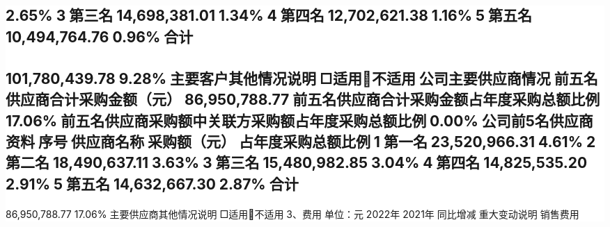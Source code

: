 2.65%
3
第三名
14,698,381.01
1.34%
4
第四名
12,702,621.38
1.16%
5
第五名
10,494,764.76
0.96%
合计
--
101,780,439.78
9.28%
主要客户其他情况说明
□适用不适用
公司主要供应商情况
前五名供应商合计采购金额（元）
86,950,788.77
前五名供应商合计采购金额占年度采购总额比例
17.06%
前五名供应商采购额中关联方采购额占年度采购总额比例
0.00%
公司前5名供应商资料
序号
供应商名称
采购额（元）
占年度采购总额比例
1
第一名
23,520,966.31
4.61%
2
第二名
18,490,637.11
3.63%
3
第三名
15,480,982.85
3.04%
4
第四名
14,825,535.20
2.91%
5
第五名
14,632,667.30
2.87%
合计
--
86,950,788.77
17.06%
主要供应商其他情况说明
□适用不适用
3、费用
单位：元
2022年
2021年
同比增减
重大变动说明
销售费用
